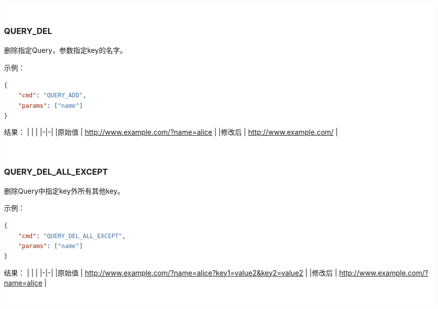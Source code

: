<br />

### QUERY_DEL
删除指定Query，参数指定key的名字。

示例：
```json  
{
    "cmd": "QUERY_ADD", 
    "params": ["name"]
}
```

结果：
| | |
|-|-|
|原始值   | http://www.example.com/?name=alice |
|修改后   | http://www.example.com/ |

<br />

### QUERY_DEL_ALL_EXCEPT
删除Query中指定key外所有其他key。

示例：
```json  
{
    "cmd": "QUERY_DEL_ALL_EXCEPT", 
    "params": ["name"]
}
```

结果：
| | |
|-|-|
|原始值   | http://www.example.com/?name=alice?key1=value2&key2=value2 |
|修改后   | http://www.example.com/?name=alice |

<br />
